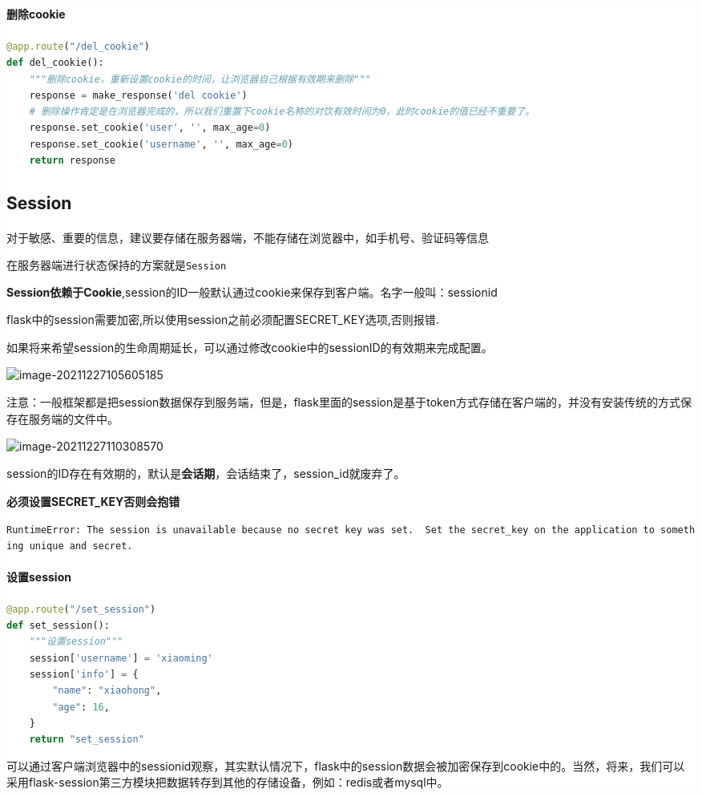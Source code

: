 

#### 删除cookie

```python
@app.route("/del_cookie")
def del_cookie():
    """删除cookie，重新设置cookie的时间，让浏览器自己根据有效期来删除"""
    response = make_response('del cookie')
    # 删除操作肯定是在浏览器完成的，所以我们重置下cookie名称的对饮有效时间为0，此时cookie的值已经不重要了。
    response.set_cookie('user', '', max_age=0)
    response.set_cookie('username', '', max_age=0)
    return response
```

## Session

对于敏感、重要的信息，建议要存储在服务器端，不能存储在浏览器中，如手机号、验证码等信息

在服务器端进行状态保持的方案就是`Session`

**Session依赖于Cookie**,session的ID一般默认通过cookie来保存到客户端。名字一般叫：sessionid

flask中的session需要加密,所以使用session之前必须配置SECRET_KEY选项,否则报错.

如果将来希望session的生命周期延长，可以通过修改cookie中的sessionID的有效期来完成配置。

![image-20211227105605185](D:\笔记\Flask\assets\image-20211227105605185.png)

注意：一般框架都是把session数据保存到服务端，但是，flask里面的session是基于token方式存储在客户端的，并没有安装传统的方式保存在服务端的文件中。

![image-20211227110308570](D:\笔记\Flask\assets\image-20211227110308570.png)

session的ID存在有效期的，默认是**会话期**，会话结束了，session_id就废弃了。

**必须设置SECRET_KEY否则会抱错**

```
RuntimeError: The session is unavailable because no secret key was set.  Set the secret_key on the application to something unique and secret.
```

#### 设置session

```python
@app.route("/set_session")
def set_session():
    """设置session"""
    session['username'] = 'xiaoming'
    session['info'] = {
        "name": "xiaohong",
        "age": 16,
    }
    return "set_session"
```

可以通过客户端浏览器中的sessionid观察，其实默认情况下，flask中的session数据会被加密保存到cookie中的。当然，将来，我们可以采用flask-session第三方模块把数据转存到其他的存储设备，例如：redis或者mysql中。
